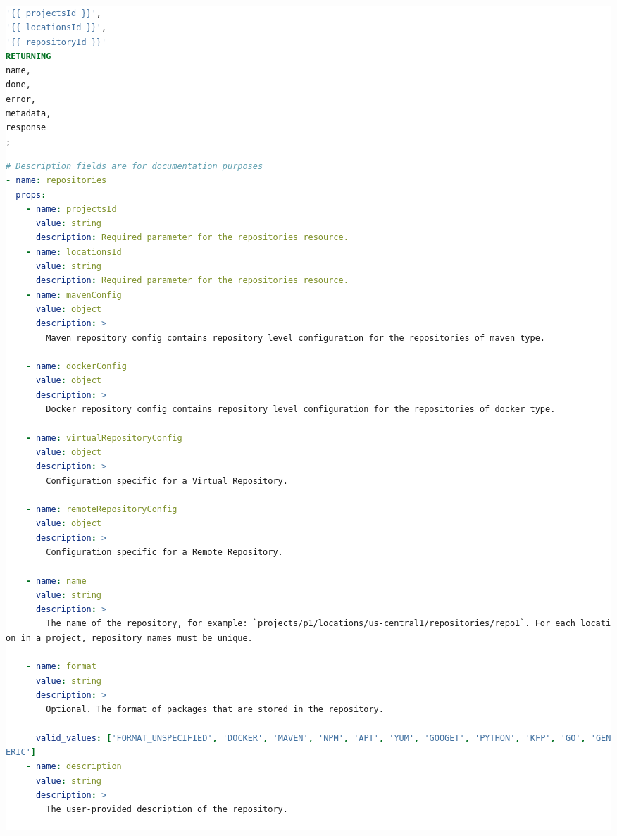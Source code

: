```sql
'{{ projectsId }}',
'{{ locationsId }}',
'{{ repositoryId }}'
RETURNING
name,
done,
error,
metadata,
response
;
```
</TabItem>
<TabItem value="manifest">

```yaml
# Description fields are for documentation purposes
- name: repositories
  props:
    - name: projectsId
      value: string
      description: Required parameter for the repositories resource.
    - name: locationsId
      value: string
      description: Required parameter for the repositories resource.
    - name: mavenConfig
      value: object
      description: >
        Maven repository config contains repository level configuration for the repositories of maven type.
        
    - name: dockerConfig
      value: object
      description: >
        Docker repository config contains repository level configuration for the repositories of docker type.
        
    - name: virtualRepositoryConfig
      value: object
      description: >
        Configuration specific for a Virtual Repository.
        
    - name: remoteRepositoryConfig
      value: object
      description: >
        Configuration specific for a Remote Repository.
        
    - name: name
      value: string
      description: >
        The name of the repository, for example: `projects/p1/locations/us-central1/repositories/repo1`. For each location in a project, repository names must be unique.
        
    - name: format
      value: string
      description: >
        Optional. The format of packages that are stored in the repository.
        
      valid_values: ['FORMAT_UNSPECIFIED', 'DOCKER', 'MAVEN', 'NPM', 'APT', 'YUM', 'GOOGET', 'PYTHON', 'KFP', 'GO', 'GENERIC']
    - name: description
      value: string
      description: >
        The user-provided description of the repository.
        
```